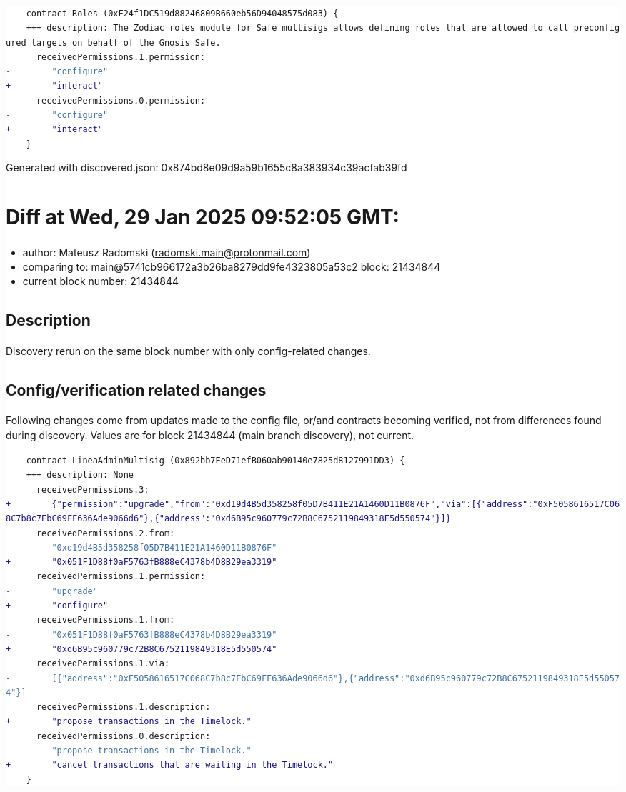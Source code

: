 ```diff
    contract Roles (0xF24f1DC519d88246809B660eb56D94048575d083) {
    +++ description: The Zodiac roles module for Safe multisigs allows defining roles that are allowed to call preconfigured targets on behalf of the Gnosis Safe.
      receivedPermissions.1.permission:
-        "configure"
+        "interact"
      receivedPermissions.0.permission:
-        "configure"
+        "interact"
    }
```

Generated with discovered.json: 0x874bd8e09d9a59b1655c8a383934c39acfab39fd

# Diff at Wed, 29 Jan 2025 09:52:05 GMT:

- author: Mateusz Radomski (<radomski.main@protonmail.com>)
- comparing to: main@5741cb966172a3b26ba8279dd9fe4323805a53c2 block: 21434844
- current block number: 21434844

## Description

Discovery rerun on the same block number with only config-related changes.

## Config/verification related changes

Following changes come from updates made to the config file,
or/and contracts becoming verified, not from differences found during
discovery. Values are for block 21434844 (main branch discovery), not current.

```diff
    contract LineaAdminMultisig (0x892bb7EeD71efB060ab90140e7825d8127991DD3) {
    +++ description: None
      receivedPermissions.3:
+        {"permission":"upgrade","from":"0xd19d4B5d358258f05D7B411E21A1460D11B0876F","via":[{"address":"0xF5058616517C068C7b8c7EbC69FF636Ade9066d6"},{"address":"0xd6B95c960779c72B8C6752119849318E5d550574"}]}
      receivedPermissions.2.from:
-        "0xd19d4B5d358258f05D7B411E21A1460D11B0876F"
+        "0x051F1D88f0aF5763fB888eC4378b4D8B29ea3319"
      receivedPermissions.1.permission:
-        "upgrade"
+        "configure"
      receivedPermissions.1.from:
-        "0x051F1D88f0aF5763fB888eC4378b4D8B29ea3319"
+        "0xd6B95c960779c72B8C6752119849318E5d550574"
      receivedPermissions.1.via:
-        [{"address":"0xF5058616517C068C7b8c7EbC69FF636Ade9066d6"},{"address":"0xd6B95c960779c72B8C6752119849318E5d550574"}]
      receivedPermissions.1.description:
+        "propose transactions in the Timelock."
      receivedPermissions.0.description:
-        "propose transactions in the Timelock."
+        "cancel transactions that are waiting in the Timelock."
    }
```
